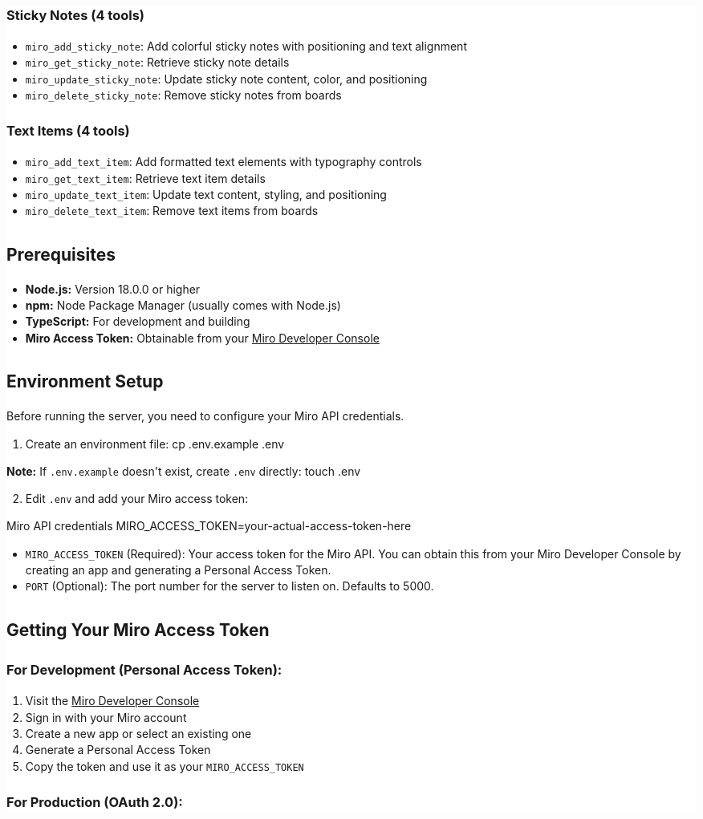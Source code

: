 ### Sticky Notes (4 tools)

- `miro_add_sticky_note`: Add colorful sticky notes with positioning and text alignment
- `miro_get_sticky_note`: Retrieve sticky note details
- `miro_update_sticky_note`: Update sticky note content, color, and positioning
- `miro_delete_sticky_note`: Remove sticky notes from boards

### Text Items (4 tools)

- `miro_add_text_item`: Add formatted text elements with typography controls
- `miro_get_text_item`: Retrieve text item details
- `miro_update_text_item`: Update text content, styling, and positioning
- `miro_delete_text_item`: Remove text items from boards

## Prerequisites

- **Node.js:** Version 18.0.0 or higher
- **npm:** Node Package Manager (usually comes with Node.js)
- **TypeScript:** For development and building
- **Miro Access Token:** Obtainable from your [Miro Developer Console](https://developers.miro.com/)

## Environment Setup

Before running the server, you need to configure your Miro API credentials.

1. Create an environment file:
   cp .env.example .env

**Note:** If `.env.example` doesn't exist, create `.env` directly:
touch .env

2. Edit `.env` and add your Miro access token:

Miro API credentials
MIRO_ACCESS_TOKEN=your-actual-access-token-here

- `MIRO_ACCESS_TOKEN` (Required): Your access token for the Miro API. You can obtain this from your Miro Developer Console by creating an app and generating a Personal Access Token.
- `PORT` (Optional): The port number for the server to listen on. Defaults to 5000.

## Getting Your Miro Access Token

### For Development (Personal Access Token):

1. Visit the [Miro Developer Console](https://developers.miro.com/)
2. Sign in with your Miro account
3. Create a new app or select an existing one
4. Generate a Personal Access Token
5. Copy the token and use it as your `MIRO_ACCESS_TOKEN`

### For Production (OAuth 2.0):
